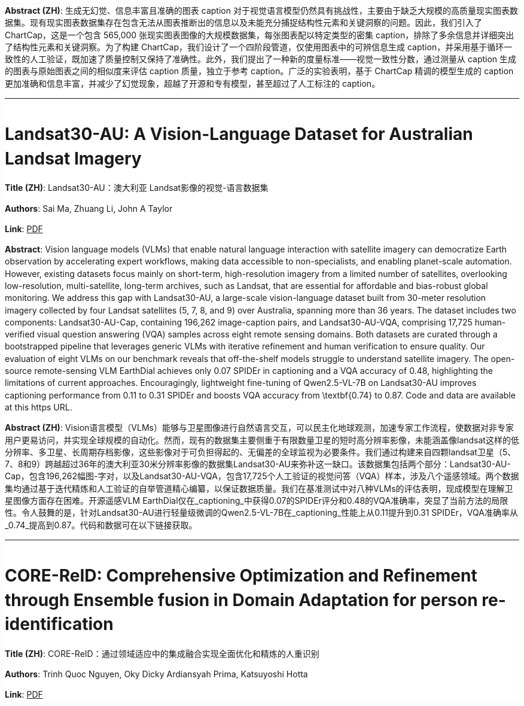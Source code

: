 **Abstract (ZH)**: 生成无幻觉、信息丰富且准确的图表 caption 对于视觉语言模型仍然具有挑战性，主要由于缺乏大规模的高质量现实图表数据集。现有现实图表数据集存在包含无法从图表推断出的信息以及未能充分捕捉结构性元素和关键洞察的问题。因此，我们引入了 ChartCap，这是一个包含 565,000 张现实图表图像的大规模数据集，每张图表配以特定类型的密集 caption，排除了多余信息并详细突出了结构性元素和关键洞察。为了构建 ChartCap，我们设计了一个四阶段管道，仅使用图表中的可辨信息生成 caption，并采用基于循环一致性的人工验证，既加速了质量控制又保持了准确性。此外，我们提出了一种新的度量标准——视觉一致性分数，通过测量从 caption 生成的图表与原始图表之间的相似度来评估 caption 质量，独立于参考 caption。广泛的实验表明，基于 ChartCap 精调的模型生成的 caption 更加准确和信息丰富，并减少了幻觉现象，超越了开源和专有模型，甚至超过了人工标注的 caption。 

---
# Landsat30-AU: A Vision-Language Dataset for Australian Landsat Imagery 

**Title (ZH)**: Landsat30-AU：澳大利亚 Landsat影像的视觉-语言数据集 

**Authors**: Sai Ma, Zhuang Li, John A Taylor  

**Link**: [PDF](https://arxiv.org/pdf/2508.03127)  

**Abstract**: Vision language models (VLMs) that enable natural language interaction with satellite imagery can democratize Earth observation by accelerating expert workflows, making data accessible to non-specialists, and enabling planet-scale automation. However, existing datasets focus mainly on short-term, high-resolution imagery from a limited number of satellites, overlooking low-resolution, multi-satellite, long-term archives, such as Landsat, that are essential for affordable and bias-robust global monitoring. We address this gap with Landsat30-AU, a large-scale vision-language dataset built from 30-meter resolution imagery collected by four Landsat satellites (5, 7, 8, and 9) over Australia, spanning more than 36 years. The dataset includes two components: Landsat30-AU-Cap, containing 196,262 image-caption pairs, and Landsat30-AU-VQA, comprising 17,725 human-verified visual question answering (VQA) samples across eight remote sensing domains. Both datasets are curated through a bootstrapped pipeline that leverages generic VLMs with iterative refinement and human verification to ensure quality. Our evaluation of eight VLMs on our benchmark reveals that off-the-shelf models struggle to understand satellite imagery. The open-source remote-sensing VLM EarthDial achieves only 0.07 SPIDEr in captioning and a VQA accuracy of 0.48, highlighting the limitations of current approaches. Encouragingly, lightweight fine-tuning of Qwen2.5-VL-7B on Landsat30-AU improves captioning performance from 0.11 to 0.31 SPIDEr and boosts VQA accuracy from \textbf{0.74} to 0.87. Code and data are available at this https URL. 

**Abstract (ZH)**: Vision语言模型（VLMs）能够与卫星图像进行自然语言交互，可以民主化地球观测，加速专家工作流程，使数据对非专家用户更易访问，并实现全球规模的自动化。然而，现有的数据集主要侧重于有限数量卫星的短时高分辨率影像，未能涵盖像landsat这样的低分辨率、多卫星、长周期存档影像，这些影像对于可负担得起的、无偏差的全球监视为必要条件。我们通过构建来自四颗landsat卫星（5、7、8和9）跨越超过36年的澳大利亚30米分辨率影像的数据集Landsat30-AU来弥补这一缺口。该数据集包括两个部分：Landsat30-AU-Cap，包含196,262幅图-字对，以及Landsat30-AU-VQA，包含17,725个人工验证的视觉问答（VQA）样本，涉及八个遥感领域。两个数据集均通过基于迭代精炼和人工验证的自举管道精心编纂，以保证数据质量。我们在基准测试中对八种VLMs的评估表明，现成模型在理解卫星图像方面存在困难。开源遥感VLM EarthDial仅在_captioning_中获得0.07的SPIDEr评分和0.48的VQA准确率，突显了当前方法的局限性。令人鼓舞的是，针对Landsat30-AU进行轻量级微调的Qwen2.5-VL-7B在_captioning_性能上从0.11提升到0.31 SPIDEr，VQA准确率从_0.74_提高到0.87。代码和数据可在以下链接获取。 

---
# CORE-ReID: Comprehensive Optimization and Refinement through Ensemble fusion in Domain Adaptation for person re-identification 

**Title (ZH)**: CORE-ReID：通过领域适应中的集成融合实现全面优化和精炼的人重识别 

**Authors**: Trinh Quoc Nguyen, Oky Dicky Ardiansyah Prima, Katsuyoshi Hotta  

**Link**: [PDF](https://arxiv.org/pdf/2508.03064)  
